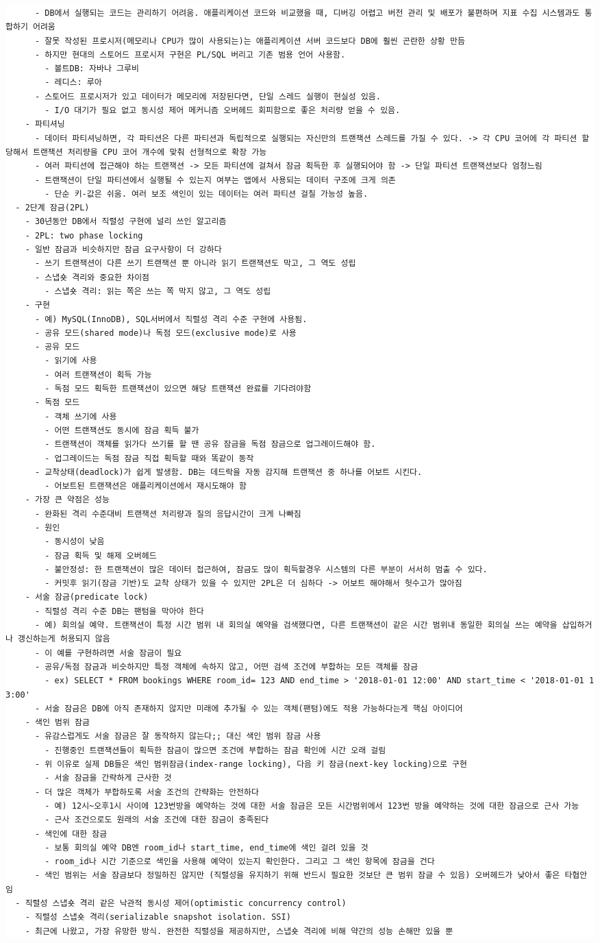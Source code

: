           - DB에서 실행되는 코드는 관리하기 어려움. 애플리케이션 코드와 비교했을 때, 디버깅 어렵고 버전 관리 및 배포가 불편하며 지표 수집 시스템과도 통합하기 어려움
          - 잘못 작성된 프로시저(메모리나 CPU가 많이 사용되는)는 애플리케이션 서버 코드보다 DB에 훨씬 곤란한 상황 만듬
          - 하지만 현대의 스토어드 프로시저 구현은 PL/SQL 버리고 기존 범용 언어 사용함.
            - 볼트DB: 자바나 그루비
            - 레디스: 루아
          - 스토어드 프로시저가 있고 데이터가 메모리에 저장된다면, 단일 스레드 실행이 현실성 있음. 
            - I/O 대기가 필요 없고 동시성 제어 메커니즘 오버헤드 회피함으로 좋은 처리량 얻을 수 있음.
        - 파티셔닝
          - 데이터 파티셔닝하면, 각 파티션은 다른 파티션과 독립적으로 실행되는 자신만의 트랜잭션 스레드를 가질 수 있다. -> 각 CPU 코어에 각 파티션 할당해서 트랜잭션 처리량을 CPU 코어 개수에 맞춰 선형적으로 확장 가능 
          - 여러 파티션에 접근해야 하는 트랜잭션 -> 모든 파티션에 걸쳐서 잠금 획득한 후 실행되어야 함 -> 단일 파티션 트랜잭션보다 엄청느림
          - 트랜잭션이 단일 파티션에서 실행될 수 있는지 여부는 앱에서 사용되는 데이터 구조에 크게 의존
            - 단순 키-값은 쉬움. 여러 보조 색인이 있는 데이터는 여러 파티션 걸칠 가능성 높음. 
      - 2단계 잠금(2PL)
        - 30년동안 DB에서 직렬성 구현에 널리 쓰인 알고리즘
        - 2PL: two phase locking 
        - 일반 잠금과 비슷하지만 잠금 요구사항이 더 강하다
          - 쓰기 트랜잭션이 다른 쓰기 트랜잭션 뿐 아니라 읽기 트랜잭션도 막고, 그 역도 성립
          - 스냅숏 격리와 중요한 차이점
            - 스냅숏 격리: 읽는 쪽은 쓰는 쪽 막지 않고, 그 역도 성립
        - 구현
          - 예) MySQL(InnoDB), SQL서버에서 직렬성 격리 수준 구현에 사용됨.
          - 공유 모드(shared mode)나 독점 모드(exclusive mode)로 사용
          - 공유 모드
            - 읽기에 사용
            - 여러 트랜잭션이 획득 가능
            - 독점 모드 획득한 트랜잭션이 있으면 해당 트랜잭션 완료를 기다려야함
          - 독점 모드
            - 객체 쓰기에 사용
            - 어떤 트랜잭션도 동시에 잠금 획득 불가
            - 트랜잭션이 객체를 읽가다 쓰기를 할 땐 공유 잠금을 독점 잠금으로 업그레이드해야 함.
            - 업그레이드는 독점 잠금 직접 획득할 때와 똑같이 동작
          - 교착상태(deadlock)가 쉽게 발생함. DB는 데드락을 자동 감지해 트랜잭션 중 하나를 어보트 시킨다.
            - 어보트된 트랜잭션은 애플리케이션에서 재시도해야 함
        - 가장 큰 약점은 성능
          - 완화된 격리 수준대비 트랜잭션 처리량과 질의 응답시간이 크게 나빠짐
          - 원인
            - 동시성이 낮음
            - 잠금 획득 및 해제 오버헤드
            - 불안정성: 한 트랜잭션이 많은 데이터 접근하여, 잠금도 많이 획득할경우 시스템의 다른 부분이 서서히 멈출 수 있다.
            - 커밋후 읽기(잠금 기반)도 교착 상태가 있을 수 있지만 2PL은 더 심하다 -> 어보트 해야해서 헛수고가 많아짐
        - 서술 잠금(predicate lock)
          - 직렬성 격리 수준 DB는 팬텀을 막아야 한다
          - 예) 회의실 예약. 트랜잭션이 특정 시간 범위 내 회의실 예약을 검색했다면, 다른 트랜잭션이 같은 시간 범위내 동일한 회의실 쓰는 예약을 삽입하거나 갱신하는게 허용되지 않음
          - 이 예를 구현하려면 서술 잠금이 필요
          - 공유/독점 잠금과 비슷하지만 특정 객체에 속하지 않고, 어떤 검색 조건에 부합하는 모든 객체를 잠금
            - ex) SELECT * FROM bookings WHERE room_id= 123 AND end_time > '2018-01-01 12:00' AND start_time < '2018-01-01 13:00'
          - 서술 잠금은 DB에 아직 존재하지 않지만 미래에 추가될 수 있는 객체(팬텀)에도 적용 가능하다는게 핵심 아이디어
        - 색인 범위 잠금
          - 유감스럽게도 서술 잠금은 잘 동작하지 않는다;; 대신 색인 범위 잠금 사용
            - 진행중인 트랜잭션들이 획득한 잠금이 많으면 조건에 부합하는 잠금 확인에 시간 오래 걸림
          - 위 이유로 실제 DB들은 색인 범위잠금(index-range locking), 다음 키 잠금(next-key locking)으로 구현
            - 서술 잠금을 간략하게 근사한 것
          - 더 많은 객체가 부합하도록 서술 조건의 간략화는 안전하다
            - 예) 12시~오후1시 사이에 123번방을 예약하는 것에 대한 서술 잠금은 모든 시간범위에서 123번 방을 예약하는 것에 대한 잠금으로 근사 가능
            - 근사 조건으로도 원래의 서술 조건에 대한 잠금이 충족된다
          - 색인에 대한 잠금
            - 보통 회의실 예약 DB엔 room_id나 start_time, end_time에 색인 걸려 있을 것
            - room_id나 시간 기준으로 색인을 사용해 예약이 있는지 확인한다. 그리고 그 색인 항목에 잠금을 건다
          - 색인 범위는 서술 잠금보다 정밀하진 않지만 (직렬성을 유지하기 위해 반드시 필요한 것보단 큰 범위 잠글 수 있음) 오버헤드가 낮아서 좋은 타협안임
      - 직렬성 스냅숏 격리 같은 낙관적 동시성 제어(optimistic concurrency control)
        - 직렬성 스냅숏 격리(serializable snapshot isolation. SSI)
        - 최근에 나왔고, 가장 유망한 방식. 완전한 직렬성을 제공하지만, 스냅숏 격리에 비해 약간의 성능 손해만 있을 뿐